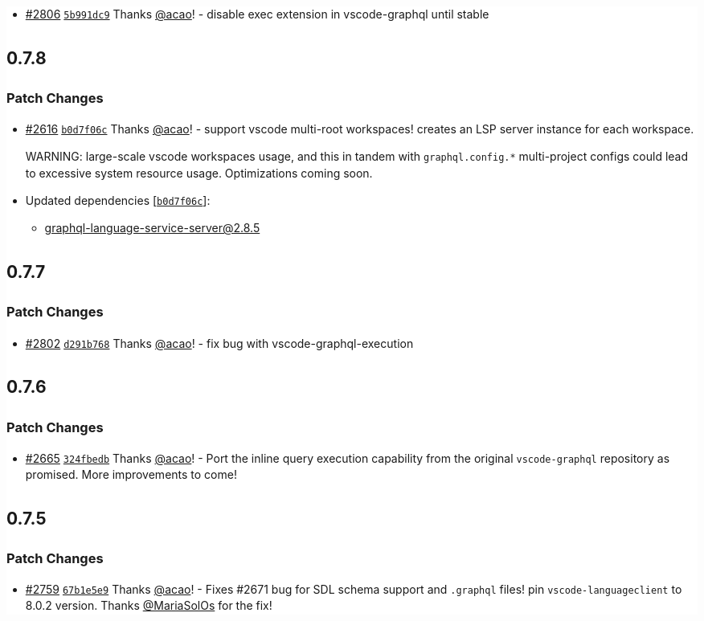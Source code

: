- [#2806](https://github.com/graphql/graphiql/pull/2806)
  [`5b991dc9`](https://github.com/graphql/graphiql/commit/5b991dc9540b5cd2204428e7c3f684480d498908)
  Thanks [@acao](https://github.com/acao)! - disable exec extension in
  vscode-graphql until stable

## 0.7.8

### Patch Changes

- [#2616](https://github.com/graphql/graphiql/pull/2616)
  [`b0d7f06c`](https://github.com/graphql/graphiql/commit/b0d7f06cf9ec6fd6b1dcb61dd0273e37dd546ed5)
  Thanks [@acao](https://github.com/acao)! - support vscode multi-root
  workspaces! creates an LSP server instance for each workspace.

  WARNING: large-scale vscode workspaces usage, and this in tandem with
  `graphql.config.*` multi-project configs could lead to excessive system
  resource usage. Optimizations coming soon.

- Updated dependencies
  [[`b0d7f06c`](https://github.com/graphql/graphiql/commit/b0d7f06cf9ec6fd6b1dcb61dd0273e37dd546ed5)]:
  - graphql-language-service-server@2.8.5

## 0.7.7

### Patch Changes

- [#2802](https://github.com/graphql/graphiql/pull/2802)
  [`d291b768`](https://github.com/graphql/graphiql/commit/d291b768203e59bb80ec5312563fdc16bd16aeae)
  Thanks [@acao](https://github.com/acao)! - fix bug with
  vscode-graphql-execution

## 0.7.6

### Patch Changes

- [#2665](https://github.com/graphql/graphiql/pull/2665)
  [`324fbedb`](https://github.com/graphql/graphiql/commit/324fbedb96839cff105a28fce4be0757044ba5a9)
  Thanks [@acao](https://github.com/acao)! - Port the inline query execution
  capability from the original `vscode-graphql` repository as promised. More
  improvements to come!

## 0.7.5

### Patch Changes

- [#2759](https://github.com/graphql/graphiql/pull/2759)
  [`67b1e5e9`](https://github.com/graphql/graphiql/commit/67b1e5e933e3ca9e1f88d3ed6e1c70537c491e77)
  Thanks [@acao](https://github.com/acao)! - Fixes #2671 bug for SDL schema
  support and `.graphql` files! pin `vscode-languageclient` to 8.0.2 version.
  Thanks [@MariaSolOs](https://github.com/MariaSolOs) for the fix!
